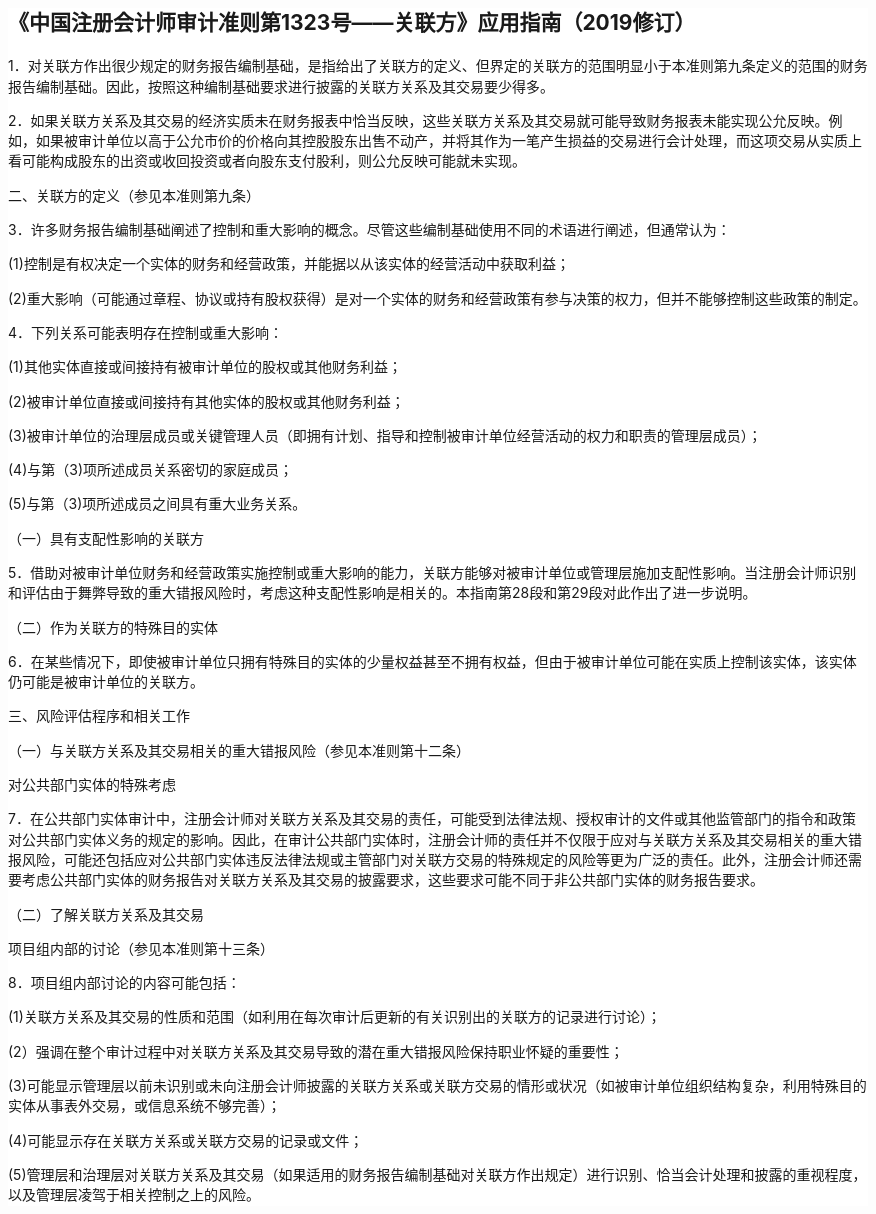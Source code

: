 ## 《中国注册会计师审计准则第1323号——关联方》应用指南（2019修订）

1．对关联方作出很少规定的财务报告编制基础，是指给出了关联方的定义、但界定的关联方的范围明显小于本准则第九条定义的范围的财务报告编制基础。因此，按照这种编制基础要求进行披露的关联方关系及其交易要少得多。

2．如果关联方关系及其交易的经济实质未在财务报表中恰当反映，这些关联方关系及其交易就可能导致财务报表未能实现公允反映。例如，如果被审计单位以高于公允市价的价格向其控股股东出售不动产，并将其作为一笔产生损益的交易进行会计处理，而这项交易从实质上看可能构成股东的出资或收回投资或者向股东支付股利，则公允反映可能就未实现。

二、关联方的定义（参见本准则第九条）

3．许多财务报告编制基础阐述了控制和重大影响的概念。尽管这些编制基础使用不同的术语进行阐述，但通常认为：

(1)控制是有权决定一个实体的财务和经营政策，并能据以从该实体的经营活动中获取利益；

(2)重大影响（可能通过章程、协议或持有股权获得）是对一个实体的财务和经营政策有参与决策的权力，但并不能够控制这些政策的制定。

4．下列关系可能表明存在控制或重大影响：

(1)其他实体直接或间接持有被审计单位的股权或其他财务利益；

(2)被审计单位直接或间接持有其他实体的股权或其他财务利益；

(3)被审计单位的治理层成员或关键管理人员（即拥有计划、指导和控制被审计单位经营活动的权力和职责的管理层成员）；

(4)与第（3)项所述成员关系密切的家庭成员；

(5)与第（3)项所述成员之间具有重大业务关系。

（一）具有支配性影响的关联方

5．借助对被审计单位财务和经营政策实施控制或重大影响的能力，关联方能够对被审计单位或管理层施加支配性影响。当注册会计师识别和评估由于舞弊导致的重大错报风险时，考虑这种支配性影响是相关的。本指南第28段和第29段对此作出了进一步说明。

（二）作为关联方的特殊目的实体

6．在某些情况下，即使被审计单位只拥有特殊目的实体的少量权益甚至不拥有权益，但由于被审计单位可能在实质上控制该实体，该实体仍可能是被审计单位的关联方。

三、风险评估程序和相关工作

（一）与关联方关系及其交易相关的重大错报风险（参见本准则第十二条）

对公共部门实体的特殊考虑

7．在公共部门实体审计中，注册会计师对关联方关系及其交易的责任，可能受到法律法规、授权审计的文件或其他监管部门的指令和政策对公共部门实体义务的规定的影响。因此，在审计公共部门实体时，注册会计师的责任并不仅限于应对与关联方关系及其交易相关的重大错报风险，可能还包括应对公共部门实体违反法律法规或主管部门对关联方交易的特殊规定的风险等更为广泛的责任。此外，注册会计师还需要考虑公共部门实体的财务报告对关联方关系及其交易的披露要求，这些要求可能不同于非公共部门实体的财务报告要求。

（二）了解关联方关系及其交易

项目组内部的讨论（参见本准则第十三条）

8．项目组内部讨论的内容可能包括：

(1)关联方关系及其交易的性质和范围（如利用在每次审计后更新的有关识别出的关联方的记录进行讨论）；

(2）强调在整个审计过程中对关联方关系及其交易导致的潜在重大错报风险保持职业怀疑的重要性；

(3)可能显示管理层以前未识别或未向注册会计师披露的关联方关系或关联方交易的情形或状况（如被审计单位组织结构复杂，利用特殊目的实体从事表外交易，或信息系统不够完善）；

(4)可能显示存在关联方关系或关联方交易的记录或文件；

(5)管理层和治理层对关联方关系及其交易（如果适用的财务报告编制基础对关联方作出规定）进行识别、恰当会计处理和披露的重视程度，以及管理层凌驾于相关控制之上的风险。
